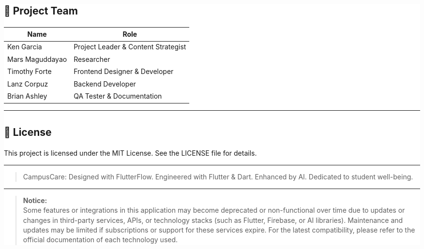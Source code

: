 
## 👥 Project Team

| Name            | Role                                |
| --------------- | ----------------------------------- |
| Ken Garcia      | Project Leader & Content Strategist |
| Mars Maguddayao | Researcher                          |
| Timothy Forte   | Frontend Designer & Developer       |
| Lanz Corpuz     | Backend Developer                   |
| Brian Ashley    | QA Tester & Documentation           |

---

## 📄 License

This project is licensed under the MIT License. See the LICENSE file for details.

---

> CampusCare: Designed with FlutterFlow. Engineered with Flutter & Dart. Enhanced by AI. Dedicated to student well-being.

---

> **Notice:**  
> Some features or integrations in this application may become deprecated or non-functional over time due to updates or changes in third-party services, APIs, or technology stacks (such as Flutter, Firebase, or AI libraries). Maintenance and updates may be limited if subscriptions or support for these services expire. For the latest compatibility, please refer to the official documentation of each technology used.

